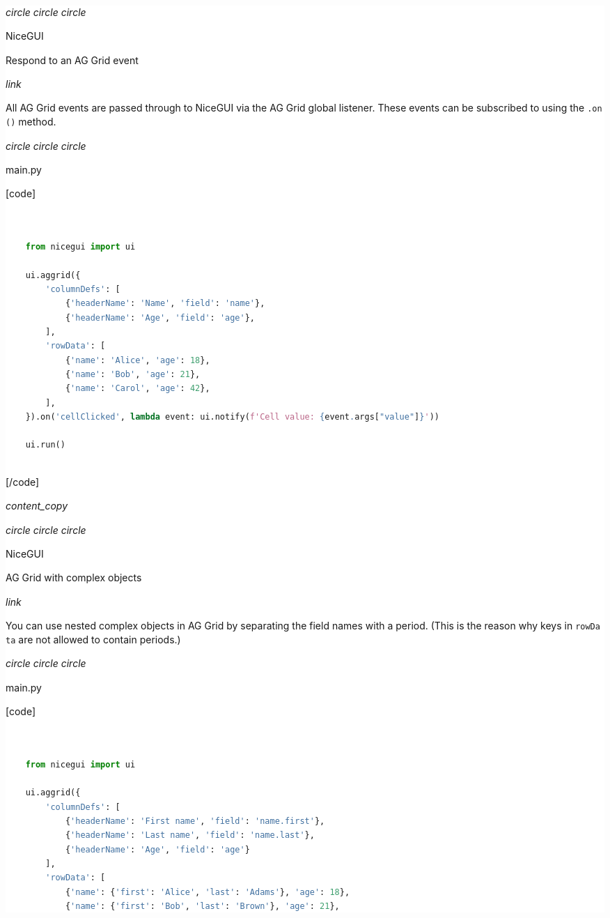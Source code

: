 _circle_ _circle_ _circle_

NiceGUI

Respond to an AG Grid event

_link_

All AG Grid events are passed through to NiceGUI via the AG Grid global listener. These events can be subscribed to using the `.on()` method.

_circle_ _circle_ _circle_

main.py

\[code\]

```python


    from nicegui import ui
    
    ui.aggrid({
        'columnDefs': [
            {'headerName': 'Name', 'field': 'name'},
            {'headerName': 'Age', 'field': 'age'},
        ],
        'rowData': [
            {'name': 'Alice', 'age': 18},
            {'name': 'Bob', 'age': 21},
            {'name': 'Carol', 'age': 42},
        ],
    }).on('cellClicked', lambda event: ui.notify(f'Cell value: {event.args["value"]}'))
    
    ui.run()
    
```

\[/code\]

_content_copy_

_circle_ _circle_ _circle_

NiceGUI

AG Grid with complex objects

_link_

You can use nested complex objects in AG Grid by separating the field names with a period. (This is the reason why keys in `rowData` are not allowed to contain periods.)

_circle_ _circle_ _circle_

main.py

\[code\]

```python


    from nicegui import ui
    
    ui.aggrid({
        'columnDefs': [
            {'headerName': 'First name', 'field': 'name.first'},
            {'headerName': 'Last name', 'field': 'name.last'},
            {'headerName': 'Age', 'field': 'age'}
        ],
        'rowData': [
            {'name': {'first': 'Alice', 'last': 'Adams'}, 'age': 18},
            {'name': {'first': 'Bob', 'last': 'Brown'}, 'age': 21},
```